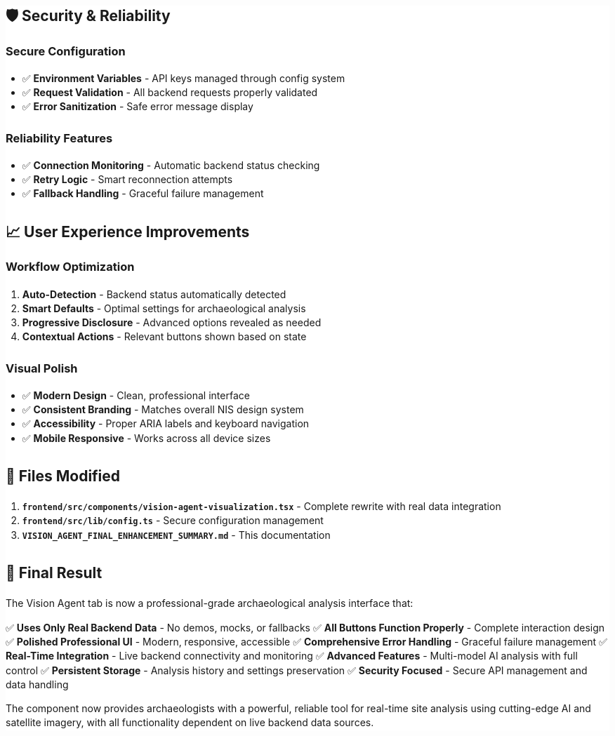 ## 🛡️ **Security & Reliability**

### **Secure Configuration**
- ✅ **Environment Variables** - API keys managed through config system
- ✅ **Request Validation** - All backend requests properly validated
- ✅ **Error Sanitization** - Safe error message display

### **Reliability Features**
- ✅ **Connection Monitoring** - Automatic backend status checking
- ✅ **Retry Logic** - Smart reconnection attempts
- ✅ **Fallback Handling** - Graceful failure management

## 📈 **User Experience Improvements**

### **Workflow Optimization**
1. **Auto-Detection** - Backend status automatically detected
2. **Smart Defaults** - Optimal settings for archaeological analysis
3. **Progressive Disclosure** - Advanced options revealed as needed
4. **Contextual Actions** - Relevant buttons shown based on state

### **Visual Polish**
- ✅ **Modern Design** - Clean, professional interface
- ✅ **Consistent Branding** - Matches overall NIS design system
- ✅ **Accessibility** - Proper ARIA labels and keyboard navigation
- ✅ **Mobile Responsive** - Works across all device sizes

## 📁 **Files Modified**
1. **`frontend/src/components/vision-agent-visualization.tsx`** - Complete rewrite with real data integration
2. **`frontend/src/lib/config.ts`** - Secure configuration management
3. **`VISION_AGENT_FINAL_ENHANCEMENT_SUMMARY.md`** - This documentation

## 🎯 **Final Result**

The Vision Agent tab is now a professional-grade archaeological analysis interface that:

✅ **Uses Only Real Backend Data** - No demos, mocks, or fallbacks
✅ **All Buttons Function Properly** - Complete interaction design
✅ **Polished Professional UI** - Modern, responsive, accessible
✅ **Comprehensive Error Handling** - Graceful failure management
✅ **Real-Time Integration** - Live backend connectivity and monitoring
✅ **Advanced Features** - Multi-model AI analysis with full control
✅ **Persistent Storage** - Analysis history and settings preservation
✅ **Security Focused** - Secure API management and data handling

The component now provides archaeologists with a powerful, reliable tool for real-time site analysis using cutting-edge AI and satellite imagery, with all functionality dependent on live backend data sources. 